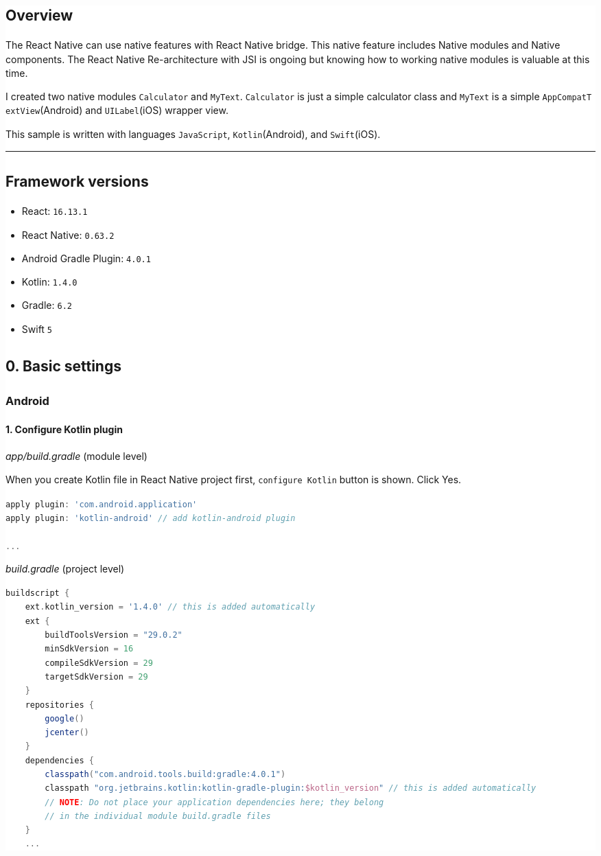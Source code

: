 
## Overview

The React Native can use native features with React Native bridge. 
This native feature includes Native modules and Native components. 
The React Native Re-architecture with JSI is ongoing but knowing how to working native modules is valuable at this time.

I created two native modules `Calculator` and `MyText`. `Calculator` is just a simple calculator class and `MyText` is a simple `AppCompatTextView`(Android) and `UILabel`(iOS) wrapper view.

This sample is written with languages `JavaScript`, `Kotlin`(Android), and `Swift`(iOS).

----

## Framework versions

- React: `16.13.1`
- React Native: `0.63.2`

- Android Gradle Plugin: `4.0.1`
- Kotlin: `1.4.0`
- Gradle: `6.2`

- Swift `5`

## 0. Basic settings

### Android

#### 1. Configure Kotlin plugin

*app/build.gradle* (module level)

When you create Kotlin file in React Native project first, `configure Kotlin` button is shown. Click Yes.

```groovy
apply plugin: 'com.android.application'
apply plugin: 'kotlin-android' // add kotlin-android plugin

...
```

*build.gradle* (project level)

```groovy
buildscript {
    ext.kotlin_version = '1.4.0' // this is added automatically
    ext {
        buildToolsVersion = "29.0.2"
        minSdkVersion = 16
        compileSdkVersion = 29
        targetSdkVersion = 29
    }
    repositories {
        google()
        jcenter()
    }
    dependencies {
        classpath("com.android.tools.build:gradle:4.0.1")
        classpath "org.jetbrains.kotlin:kotlin-gradle-plugin:$kotlin_version" // this is added automatically
        // NOTE: Do not place your application dependencies here; they belong
        // in the individual module build.gradle files
    }
    ...
```